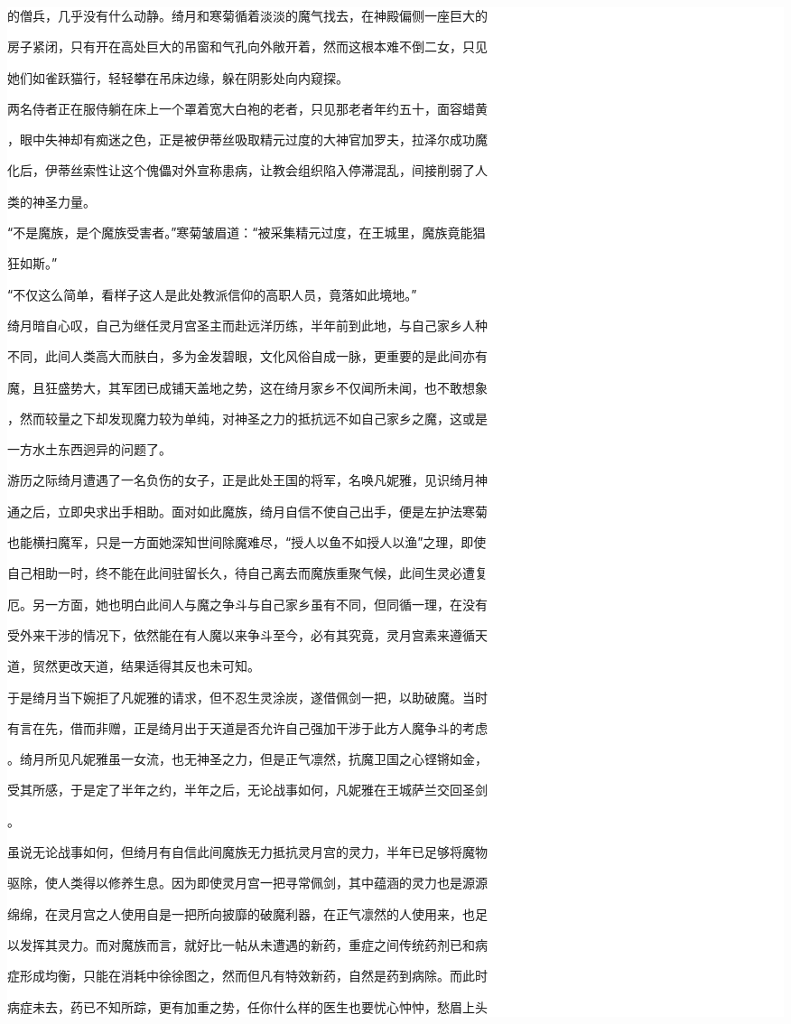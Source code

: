 的僧兵，几乎没有什么动静。绮月和寒菊循着淡淡的魔气找去，在神殿偏侧一座巨大的

房子紧闭，只有开在高处巨大的吊窗和气孔向外敞开着，然而这根本难不倒二女，只见

她们如雀跃猫行，轻轻攀在吊床边缘，躲在阴影处向内窥探。

两名侍者正在服侍躺在床上一个罩着宽大白袍的老者，只见那老者年约五十，面容蜡黄

，眼中失神却有痴迷之色，正是被伊蒂丝吸取精元过度的大神官加罗夫，拉泽尔成功魔

化后，伊蒂丝索性让这个傀儡对外宣称患病，让教会组织陷入停滞混乱，间接削弱了人

类的神圣力量。

“不是魔族，是个魔族受害者。”寒菊皱眉道：“被采集精元过度，在王城里，魔族竟能猖

狂如斯。”

“不仅这么简单，看样子这人是此处教派信仰的高职人员，竟落如此境地。”

绮月暗自心叹，自己为继任灵月宫圣主而赴远洋历练，半年前到此地，与自己家乡人种

不同，此间人类高大而肤白，多为金发碧眼，文化风俗自成一脉，更重要的是此间亦有

魔，且狂盛势大，其军团已成铺天盖地之势，这在绮月家乡不仅闻所未闻，也不敢想象

，然而较量之下却发现魔力较为单纯，对神圣之力的抵抗远不如自己家乡之魔，这或是

一方水土东西迥异的问题了。

游历之际绮月遭遇了一名负伤的女子，正是此处王国的将军，名唤凡妮雅，见识绮月神

通之后，立即央求出手相助。面对如此魔族，绮月自信不使自己出手，便是左护法寒菊

也能横扫魔军，只是一方面她深知世间除魔难尽，“授人以鱼不如授人以渔”之理，即使

自己相助一时，终不能在此间驻留长久，待自己离去而魔族重聚气候，此间生灵必遭复

厄。另一方面，她也明白此间人与魔之争斗与自己家乡虽有不同，但同循一理，在没有

受外来干涉的情况下，依然能在有人魔以来争斗至今，必有其究竟，灵月宫素来遵循天

道，贸然更改天道，结果适得其反也未可知。

于是绮月当下婉拒了凡妮雅的请求，但不忍生灵涂炭，遂借佩剑一把，以助破魔。当时

有言在先，借而非赠，正是绮月出于天道是否允许自己强加干涉于此方人魔争斗的考虑

。绮月所见凡妮雅虽一女流，也无神圣之力，但是正气凛然，抗魔卫国之心铿锵如金，

受其所感，于是定了半年之约，半年之后，无论战事如何，凡妮雅在王城萨兰交回圣剑

。

虽说无论战事如何，但绮月有自信此间魔族无力抵抗灵月宫的灵力，半年已足够将魔物

驱除，使人类得以修养生息。因为即使灵月宫一把寻常佩剑，其中蕴涵的灵力也是源源

绵绵，在灵月宫之人使用自是一把所向披靡的破魔利器，在正气凛然的人使用来，也足

以发挥其灵力。而对魔族而言，就好比一帖从未遭遇的新药，重症之间传统药剂已和病

症形成均衡，只能在消耗中徐徐图之，然而但凡有特效新药，自然是药到病除。而此时

病症未去，药已不知所踪，更有加重之势，任你什么样的医生也要忧心忡忡，愁眉上头
